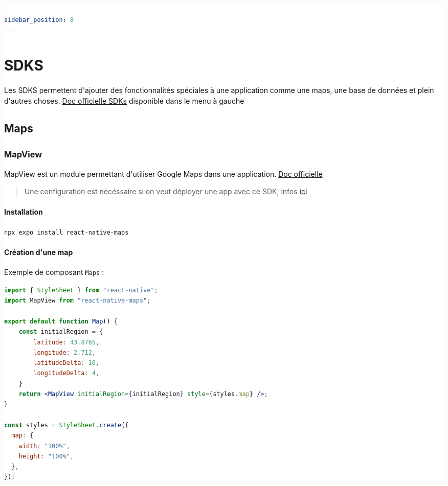 ```yaml
---
sidebar_position: 8
---
```


# SDKS

Les SDKS permettent d'ajouter des fonctionnalités spéciales à une application comme une maps, une base de données et plein d'autres choses. [Doc officielle SDKs](https://docs.expo.dev/versions/latest/) disponible dans
le menu à gauche

## Maps

### MapView

MapView est un module permettant d'utiliser Google Maps dans une application. [Doc officielle](https://github.com/react-native-maps/react-native-maps)

> Une configuration est nécéssaire si on veut déployer une app avec ce SDK, infos [ici](https://docs.expo.dev/versions/latest/sdk/map-view/#deploy-app-with-google-maps)

#### Installation

```shell
npx expo install react-native-maps
```

#### Création d'une map

Exemple de composant `Maps` : 

```jsx
import { StyleSheet } from "react-native";
import MapView from "react-native-maps";

export default function Map() {
    const initialRegion = {
        latitude: 43.8765,
        longitude: 2.712,
        latitudeDelta: 10,
        longitudeDelta: 4,
    }
    return <MapView initialRegion={initialRegion} style={styles.map} />;
}

const styles = StyleSheet.create({
  map: {
    width: "100%",
    height: "100%",
  },
});
```
